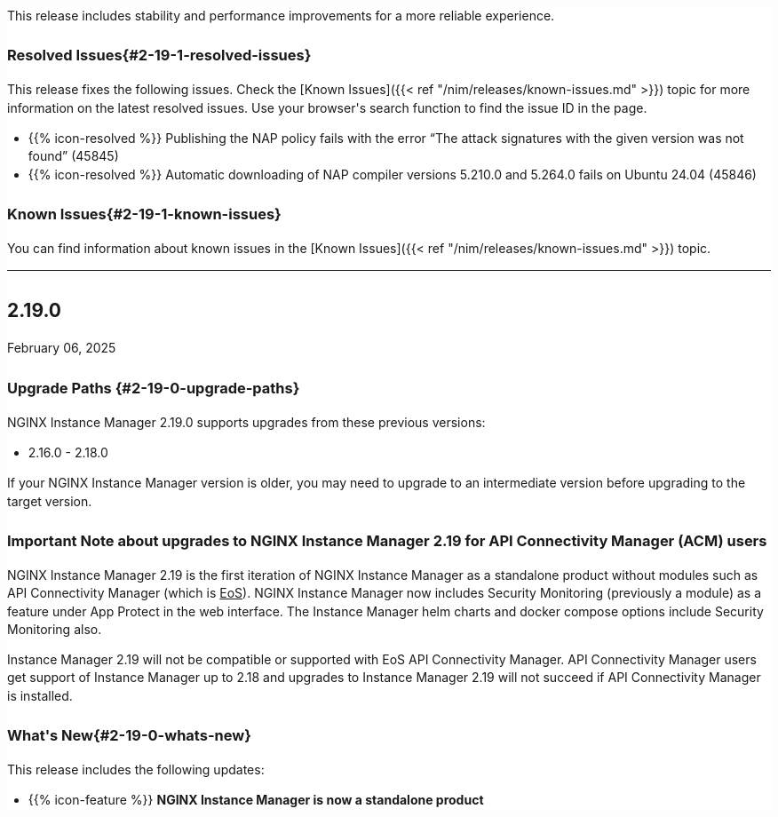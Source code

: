    This release includes stability and performance improvements for a more reliable experience.


### Resolved Issues{#2-19-1-resolved-issues}

This release fixes the following issues. Check the [Known Issues]({{< ref "/nim/releases/known-issues.md" >}}) topic for more information on the latest resolved issues. Use your browser's search function to find the issue ID in the page.

- {{% icon-resolved %}} Publishing the NAP policy fails with the error “The attack signatures with the given version was not found” (45845)
- {{% icon-resolved %}} Automatic downloading of NAP compiler versions 5.210.0 and 5.264.0 fails on Ubuntu 24.04 (45846)


### Known Issues{#2-19-1-known-issues}

You can find information about known issues in the [Known Issues]({{< ref "/nim/releases/known-issues.md" >}}) topic.

---

## 2.19.0

February 06, 2025

### Upgrade Paths {#2-19-0-upgrade-paths}

NGINX Instance Manager 2.19.0 supports upgrades from these previous versions:

- 2.16.0 - 2.18.0

If your NGINX Instance Manager version is older, you may need to upgrade to an intermediate version before upgrading to the target version.

### Important Note about upgrades to NGINX Instance Manager 2.19 for API Connectivity Manager (ACM) users<a name="2-19-0-pre-Important-Note-about-upgrades-to-NGINX-Instance-Manager-2-19-for-API-Connectivity-Manager-(ACM)-users"></a>

NGINX Instance Manager 2.19 is the first iteration of NGINX Instance Manager as a standalone product without modules such as API Connectivity Manager (which is [EoS](https://my.f5.com/manage/s/article/K000137989)). NGINX Instance Manager now includes Security Monitoring (previously a module) as a feature under App Protect in the web interface. The Instance Manager helm charts and docker compose options include Security Monitoring also.

Instance Manager 2.19 will not be compatible or supported with EoS API Connectivity Manager. API Connectivity Manager users get support of Instance Manager up to 2.18 and upgrades to Instance Manager 2.19 will not succeed if API Connectivity Manager is installed.

### What's New{#2-19-0-whats-new}
This release includes the following updates:

- {{% icon-feature %}} **NGINX Instance Manager is now a standalone product**<a name="2-19-0-whats-new-NGINX-Instance-Manager-is-now-a-standalone-product"></a>
